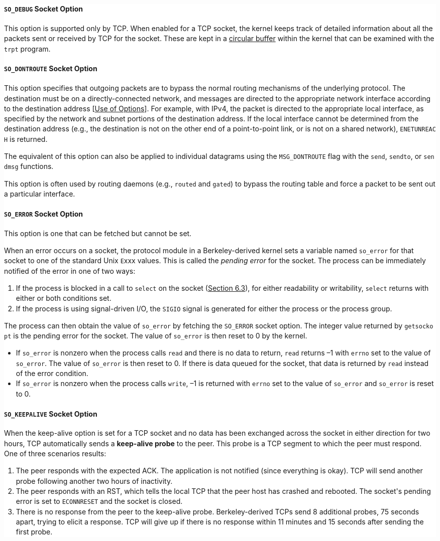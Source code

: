 #### `SO_DEBUG` Socket Option

This option is supported only by TCP. When enabled for a TCP socket, the kernel keeps track of detailed information about all the packets sent or received by TCP for the socket. These are kept in a [circular buffer](https://en.wikipedia.org/wiki/Circular_buffer) within the kernel that can be examined with the `trpt` program.

#### `SO_DONTROUTE` Socket Option

This option specifies that outgoing packets are to bypass the normal routing mechanisms of the underlying protocol. The destination must be on a directly-connected network, and messages are directed to the appropriate network interface according to the destination address [[Use of Options](http://pubs.opengroup.org/onlinepubs/9699919799/functions/V2_chap02.html#tag_15_10_16)]. For example, with IPv4, the packet is directed to the appropriate local interface, as specified by the network and subnet portions of the destination address. If the local interface cannot be determined from the destination address (e.g., the destination is not on the other end of a point-to-point link, or is not on a shared network), `ENETUNREACH` is returned.

The equivalent of this option can also be applied to individual datagrams using the `MSG_DONTROUTE` flag with the `send`, `sendto`, or `sendmsg` functions.

This option is often used by routing daemons (e.g., `routed` and `gated`) to bypass the routing table and force a packet to be sent out a particular interface.

#### `SO_ERROR` Socket Option

This option is one that can be fetched but cannot be set.

When an error occurs on a socket, the protocol module in a Berkeley-derived kernel sets a variable named `so_error` for that socket to one of the standard Unix `E`xxx values. This is called the *pending error* for the socket. The process can be immediately notified of the error in one of two ways:

1. If the process is blocked in a call to `select` on the socket ([Section 6.3](ch6.md#select-function)), for either readability or writability, `select` returns with either or both conditions set.
2. If the process is using signal-driven I/O, the `SIGIO` signal is generated for either the process or the process group.

The process can then obtain the value of `so_error` by fetching the `SO_ERROR` socket option. The integer value returned by `getsockopt` is the pending error for the socket. The value of `so_error` is then reset to 0 by the kernel.

* If `so_error` is nonzero when the process calls `read` and there is no data to return, `read` returns –1 with `errno` set to the value of `so_error`. The value of `so_error` is then reset to 0. If there is data queued for the socket, that data is returned by `read` instead of the error condition.
* If `so_error` is nonzero when the process calls `write`, –1 is returned with `errno` set to the value of `so_error` and `so_error` is reset to 0.

#### `SO_KEEPALIVE` Socket Option

When the keep-alive option is set for a TCP socket and no data has been exchanged across the socket in either direction for two hours, TCP automatically sends a **keep-alive probe** to the peer. This probe is a TCP segment to which the peer must respond. One of three scenarios results:

1. The peer responds with the expected ACK. The application is not notified (since everything is okay). TCP will send another probe following another two hours of inactivity.
2. The peer responds with an RST, which tells the local TCP that the peer host has crashed and rebooted. The socket's pending error is set to `ECONNRESET` and the socket is closed.
3. There is no response from the peer to the keep-alive probe. Berkeley-derived TCPs send 8 additional probes, 75 seconds apart, trying to elicit a response. TCP will give up if there is no response within 11 minutes and 15 seconds after sending the first probe.

